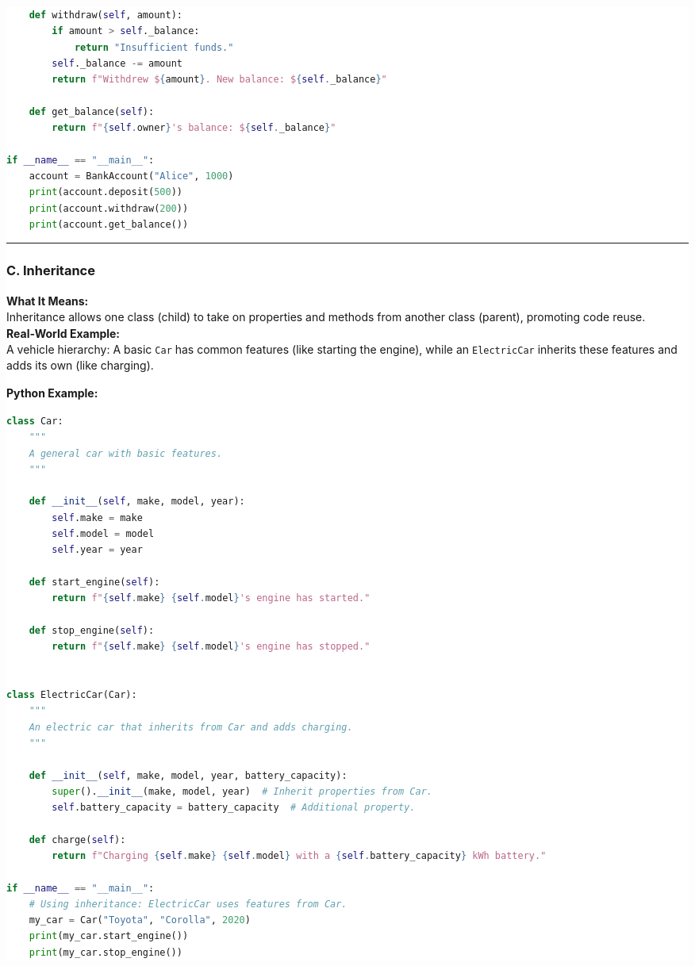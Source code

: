 ```python
    def withdraw(self, amount):
        if amount > self._balance:
            return "Insufficient funds."
        self._balance -= amount
        return f"Withdrew ${amount}. New balance: ${self._balance}"

    def get_balance(self):
        return f"{self.owner}'s balance: ${self._balance}"

if __name__ == "__main__":
    account = BankAccount("Alice", 1000)
    print(account.deposit(500))
    print(account.withdraw(200))
    print(account.get_balance())
```

---

### **C. Inheritance**

**What It Means:**  
Inheritance allows one class (child) to take on properties and methods from another class (parent), promoting code reuse.  
**Real-World Example:**  
A vehicle hierarchy: A basic `Car` has common features (like starting the engine), while an `ElectricCar` inherits these features and adds its own (like charging).

**Python Example:**

```python
class Car:
    """
    A general car with basic features.
    """

    def __init__(self, make, model, year):
        self.make = make
        self.model = model
        self.year = year

    def start_engine(self):
        return f"{self.make} {self.model}'s engine has started."

    def stop_engine(self):
        return f"{self.make} {self.model}'s engine has stopped."


class ElectricCar(Car):
    """
    An electric car that inherits from Car and adds charging.
    """

    def __init__(self, make, model, year, battery_capacity):
        super().__init__(make, model, year)  # Inherit properties from Car.
        self.battery_capacity = battery_capacity  # Additional property.

    def charge(self):
        return f"Charging {self.make} {self.model} with a {self.battery_capacity} kWh battery."

if __name__ == "__main__":
    # Using inheritance: ElectricCar uses features from Car.
    my_car = Car("Toyota", "Corolla", 2020)
    print(my_car.start_engine())
    print(my_car.stop_engine())
```